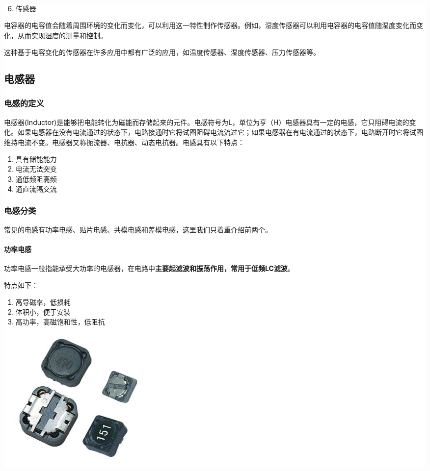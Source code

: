 6. 传感器

电容器的电容值会随着周围环境的变化而变化，可以利用这一特性制作传感器。例如，湿度传感器可以利用电容器的电容值随湿度变化而变化，从而实现湿度的测量和控制。

这种基于电容变化的传感器在许多应用中都有广泛的应用，如温度传感器、湿度传感器、压力传感器等。

## 电感器

### 电感的定义

电感器(Inductor)是能够把电能转化为磁能而存储起来的元件。电感符号为L，单位为亨（H）电感器具有一定的电感，它只阻碍电流的变化。如果电感器在没有电流通过的状态下，电路接通时它将试图阻碍电流流过它；如果电感器在有电流通过的状态下，电路断开时它将试图维持电流不变。电感器又称扼流器、电抗器、动态电抗器。电感具有以下特点：

1. 具有储能能力
2. 电流无法突变
3. 通低频阻高频
4. 通直流隔交流

### 电感分类

常见的电感有功率电感、贴片电感、共模电感和差模电感，这里我们只着重介绍前两个。

#### 功率电感

功率电感一般指能承受大功率的电感器，在电路中**主要起滤波和振荡作用，常用于低频LC滤波**。

特点如下：

1. 高导磁率，低损耗
2. 体积小，便于安装
3. 高功率，高磁饱和性，低阻抗

<img src="./assets/功率电感.jpg" alt="功率电感" style="zoom: 67%;" />

